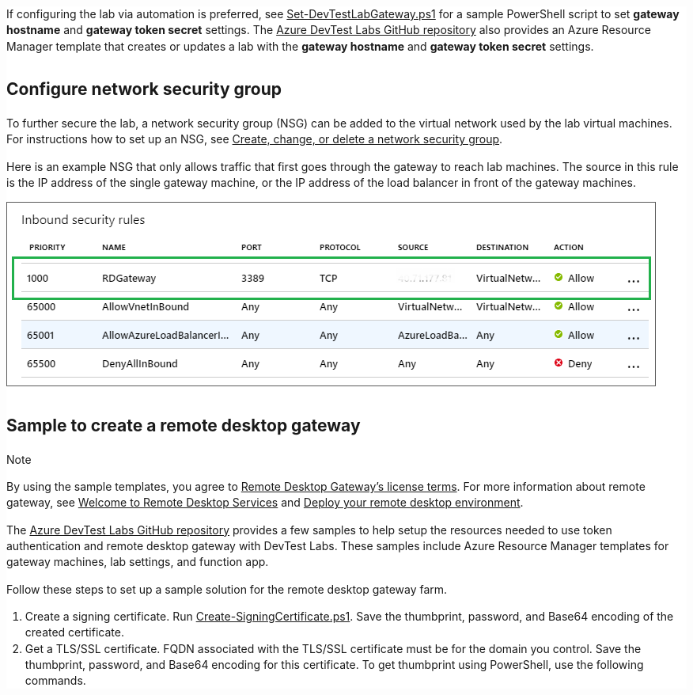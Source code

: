 
If configuring the lab via automation is preferred, see [Set-DevTestLabGateway.ps1](https://github.com/Azure/azure-devtestlab/blob/master/samples/DevTestLabs/GatewaySample/tools/Set-DevTestLabGateway.ps1) for a sample PowerShell script to set **gateway hostname** and **gateway token secret** settings. The [Azure DevTest Labs GitHub repository](https://github.com/Azure/azure-devtestlab) also provides an Azure Resource Manager template that creates or updates a lab with the **gateway hostname** and **gateway token secret** settings.

## Configure network security group
To further secure the lab, a network security group (NSG) can be added to the virtual network used by the lab virtual machines. For instructions how to set up an NSG, see [Create, change, or delete a network security group](../virtual-network/manage-network-security-group.md).

Here is an example NSG that only allows traffic that first goes through the gateway to reach lab machines. The source in this rule is the IP address of the single gateway machine, or the IP address of the load balancer in front of the gateway machines.

![Network security group - rules](./media/configure-lab-remote-desktop-gateway/network-security-group-rules.png)

## Sample to create a remote desktop gateway

> [!NOTE] 
> By using the sample templates, you agree to [Remote Desktop Gateway’s license terms](https://www.microsoft.com/licensing/product-licensing/products). For more information about remote gateway, see [Welcome to Remote Desktop Services](/windows-server/remote/remote-desktop-services/Welcome-to-rds) and [Deploy your remote desktop environment](/windows-server/remote/remote-desktop-services/rds-deploy-infrastructure).

The [Azure DevTest Labs GitHub repository](https://github.com/Azure/azure-devtestlab) provides a few samples to help setup the resources needed to use token authentication and remote desktop gateway with DevTest Labs. These samples include Azure Resource Manager templates for gateway machines, lab settings, and function app.

Follow these steps to set up a sample solution for the remote desktop gateway farm.

1. Create a signing certificate.  Run [Create-SigningCertificate.ps1](https://github.com/Azure/azure-devtestlab/blob/master/samples/DevTestLabs/GatewaySample/tools/Create-SigningCertificate.ps1). Save the thumbprint, password, and Base64 encoding of the created certificate.
2. Get a TLS/SSL certificate. FQDN associated with the TLS/SSL certificate must be for the domain you control. Save the thumbprint, password, and Base64 encoding for this certificate. To get thumbprint using PowerShell, use the following commands.
